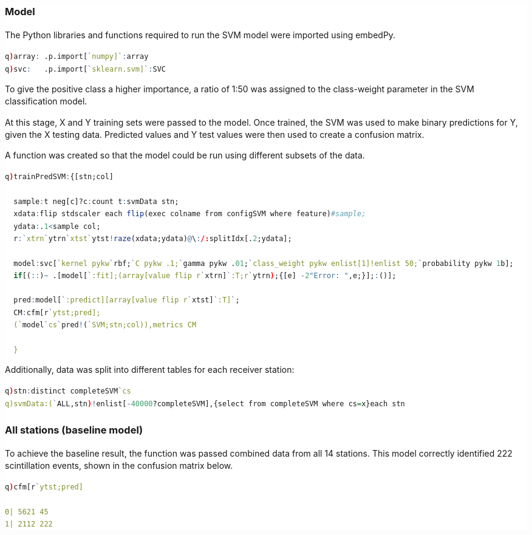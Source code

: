
### Model

The Python libraries and functions required to run the SVM model were imported using embedPy.

```q
q)array: .p.import[`numpy]`:array
q)svc:   .p.import[`sklearn.svm]`:SVC
```

To give the positive class a higher importance, a ratio of 1:50 was assigned to the class-weight parameter in the SVM classification model.

At this stage, X and Y training sets were passed to the model. Once trained, the SVM was used to make binary predictions for Y, given the X testing data. Predicted values and Y test values were then used to create a confusion matrix. 

A function was created so that the model could be run using different subsets of the data. 

```q
q)trainPredSVM:{[stn;col]

  sample:t neg[c]?c:count t:svmData stn;
  xdata:flip stdscaler each flip(exec colname from configSVM where feature)#sample;
  ydata:.1<sample col;
  r:`xtrn`ytrn`xtst`ytst!raze(xdata;ydata)@\:/:splitIdx[.2;ydata];

  model:svc[`kernel pykw`rbf;`C pykw .1;`gamma pykw .01;`class_weight pykw enlist[1]!enlist 50;`probability pykw 1b];
  if[(::)~ .[model[`:fit];(array[value flip r`xtrn]`:T;r`ytrn);{[e] -2"Error: ",e;}];:()];

  pred:model[`:predict][array[value flip r`xtst]`:T]`; 
  CM:cfm[r`ytst;pred];
  (`model`cs`pred!(`SVM;stn;col)),metrics CM

  }
```

Additionally, data was split into different tables for each receiver station:

```q
q)stn:distinct completeSVM`cs
q)svmData:(`ALL,stn)!enlist[-40000?completeSVM],{select from completeSVM where cs=x}each stn
```


### All stations (baseline model)

To achieve the baseline result, the function was passed combined data from all 14 stations. This model correctly identified 222 scintillation events, shown in the confusion matrix below.

```q
q)cfm[r`ytst;pred]

0| 5621 45 
1| 2112 222
```
